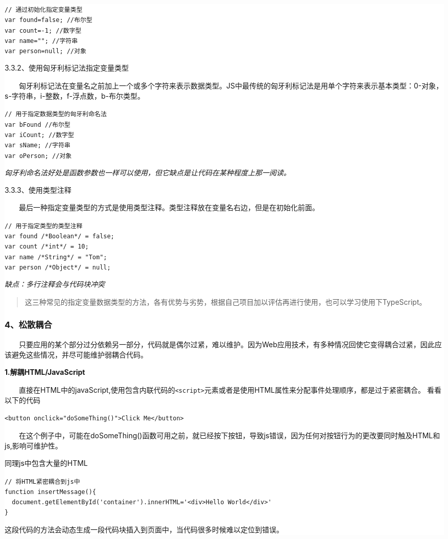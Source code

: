 ```
// 通过初始化指定变量类型
var found=false; //布尔型
var count=-1; //数字型
var name=""; //字符串
var person=null; //对象
```

3.3.2、使用匈牙利标记法指定变量类型

&emsp;&emsp;匈牙利标记法在变量名之前加上一个或多个字符来表示数据类型。JS中最传统的匈牙利标记法是用单个字符来表示基本类型：0-对象，s-字符串，i-整数，f-浮点数，b-布尔类型。

```
// 用于指定数据类型的匈牙利命名法
var bFound //布尔型
var iCount; //数字型
var sName; //字符串
var oPerson; //对象
```

_匈牙利命名法好处是函数参数也一样可以使用，但它缺点是让代码在某种程度上那一阅读。_

3.3.3、使用类型注释

&emsp;&emsp;最后一种指定变量类型的方式是使用类型注释。类型注释放在变量名右边，但是在初始化前面。

```
// 用于指定类型的类型注释
var found /*Boolean*/ = false;
var count /*int*/ = 10;
var name /*String*/ = "Tom";
var person /*Object*/ = null;
```
_缺点：多行注释会与代码块冲突_

> 这三种常见的指定变量数据类型的方法，各有优势与劣势，根据自己项目加以评估再进行使用，也可以学习使用下TypeScript。

### 4、松散耦合

&emsp;&emsp;只要应用的某个部分过分依赖另一部分，代码就是偶尔过紧，难以维护。因为Web应用技术，有多种情况回使它变得耦合过紧，因此应该避免这些情况，并尽可能维护弱耦合代码。

**1.解耦HTML/JavaScript**

&emsp;&emsp;直接在HTML中的javaScript,使用包含内联代码的`<script>`元素或者是使用HTML属性来分配事件处理顺序，都是过于紧密耦合。
看看以下的代码

```
<button onclick="doSomeThing()">Click Me</button>
```
&emsp;&emsp;在这个例子中，可能在doSomeThing()函数可用之前，就已经按下按钮，导致js错误，因为任何对按钮行为的更改要同时触及HTML和js,影响可维护性。

同理js中包含大量的HTML

```
// 将HTML紧密耦合到js中
function insertMessage(){
  document.getElementById('container').innerHTML='<div>Hello World</div>'
}
```
这段代码的方法会动态生成一段代码块插入到页面中，当代码很多时候难以定位到错误。
